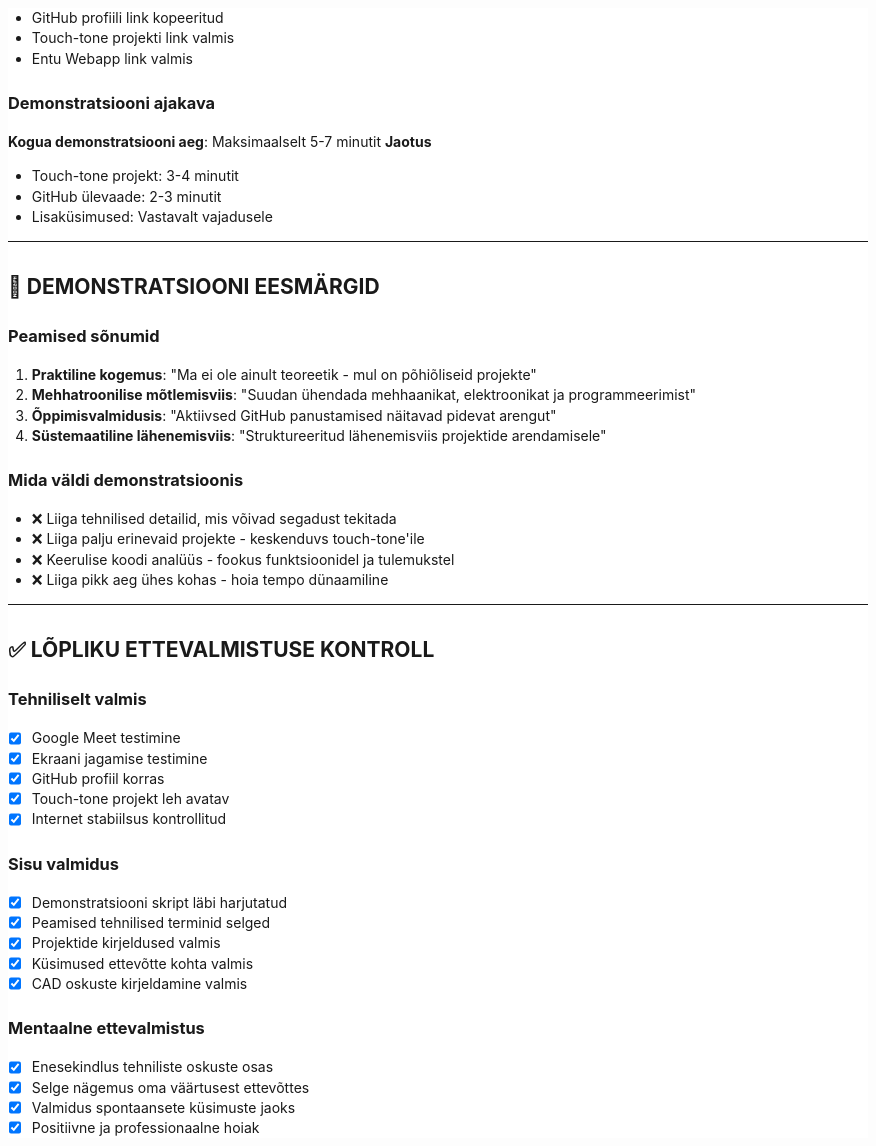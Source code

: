 - GitHub profiili link kopeeritud
- Touch-tone projekti link valmis
- Entu Webapp link valmis

### Demonstratsiooni ajakava

**Kogua demonstratsiooni aeg**: Maksimaalselt 5-7 minutit
**Jaotus**

- Touch-tone projekt: 3-4 minutit
- GitHub ülevaade: 2-3 minutit
- Lisaküsimused: Vastavalt vajadusele

---

## 🎯 DEMONSTRATSIOONI EESMÄRGID

### Peamised sõnumid

1. **Praktiline kogemus**: "Ma ei ole ainult teoreetik - mul on põhiõliseid projekte"
2. **Mehhatroonilise mõtlemisviis**: "Suudan ühendada mehhaanikat, elektroonikat ja programmeerimist"
3. **Õppimisvalmidusis**: "Aktiivsed GitHub panustamised näitavad pidevat arengut"
4. **Süstemaatiline lähenemisviis**: "Struktureeritud lähenemisviis projektide arendamisele"

### Mida väldi demonstratsioonis

- ❌ Liiga tehnilised detailid, mis võivad segadust tekitada
- ❌ Liiga palju erinevaid projekte - keskenduvs touch-tone'ile
- ❌ Keerulise koodi analüüs - fookus funktsioonidel ja tulemukstel
- ❌ Liiga pikk aeg ühes kohas - hoia tempo dünaamiline

---

## ✅ LÕPLIKU ETTEVALMISTUSE KONTROLL

### Tehniliselt valmis

- [x] Google Meet testimine
- [x] Ekraani jagamise testimine
- [x] GitHub profiil korras
- [x] Touch-tone projekt leh avatav
- [x] Internet stabiilsus kontrollitud

### Sisu valmidus

- [x] Demonstratsiooni skript läbi harjutatud
- [x] Peamised tehnilised terminid selged
- [x] Projektide kirjeldused valmis
- [x] Küsimused ettevõtte kohta valmis
- [x] CAD oskuste kirjeldamine valmis

### Mentaalne ettevalmistus

- [x] Enesekindlus tehniliste oskuste osas
- [x] Selge nägemus oma väärtusest ettevõttes
- [x] Valmidus spontaansete küsimuste jaoks
- [x] Positiivne ja professionaalne hoiak
